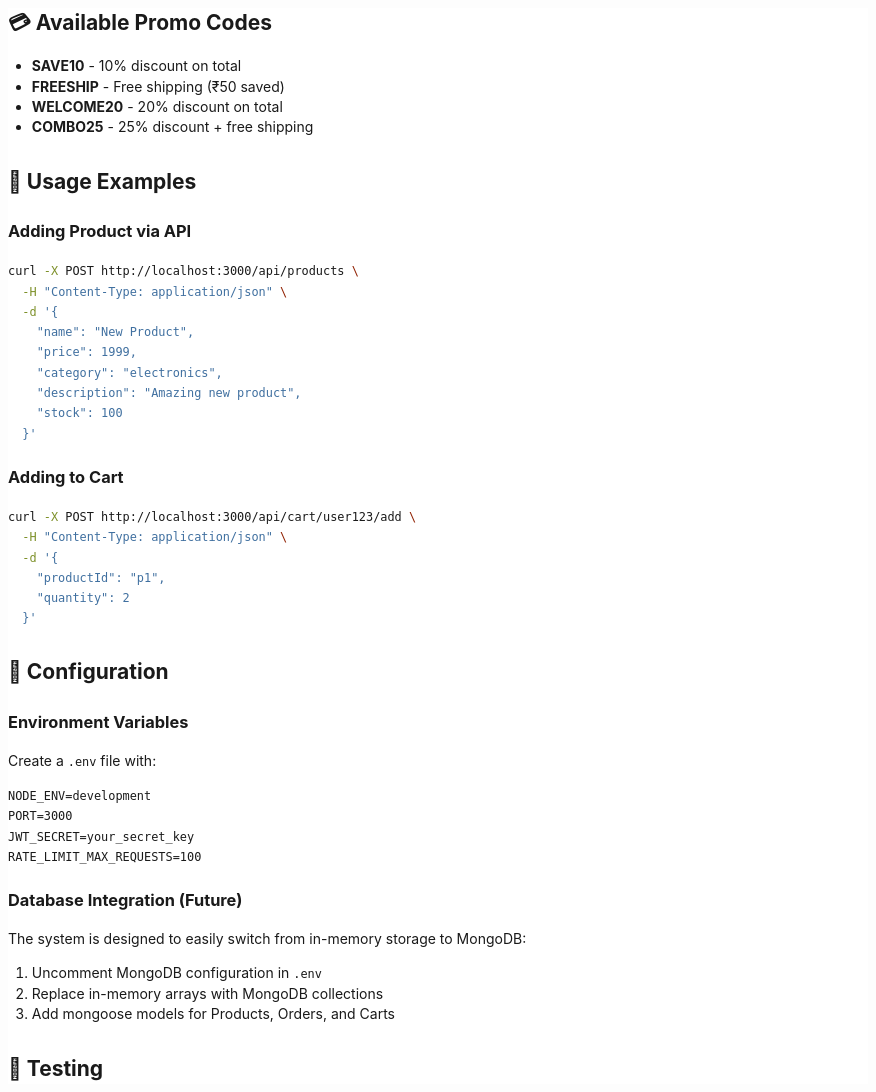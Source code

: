 ## 💳 Available Promo Codes

- **SAVE10** - 10% discount on total
- **FREESHIP** - Free shipping (₹50 saved)
- **WELCOME20** - 20% discount on total
- **COMBO25** - 25% discount + free shipping

## 📝 Usage Examples

### Adding Product via API
```bash
curl -X POST http://localhost:3000/api/products \
  -H "Content-Type: application/json" \
  -d '{
    "name": "New Product",
    "price": 1999,
    "category": "electronics",
    "description": "Amazing new product",
    "stock": 100
  }'
```

### Adding to Cart
```bash
curl -X POST http://localhost:3000/api/cart/user123/add \
  -H "Content-Type: application/json" \
  -d '{
    "productId": "p1",
    "quantity": 2
  }'
```

## 🔧 Configuration

### Environment Variables
Create a `.env` file with:
```env
NODE_ENV=development
PORT=3000
JWT_SECRET=your_secret_key
RATE_LIMIT_MAX_REQUESTS=100
```

### Database Integration (Future)
The system is designed to easily switch from in-memory storage to MongoDB:
1. Uncomment MongoDB configuration in `.env`
2. Replace in-memory arrays with MongoDB collections
3. Add mongoose models for Products, Orders, and Carts

## 🧪 Testing
